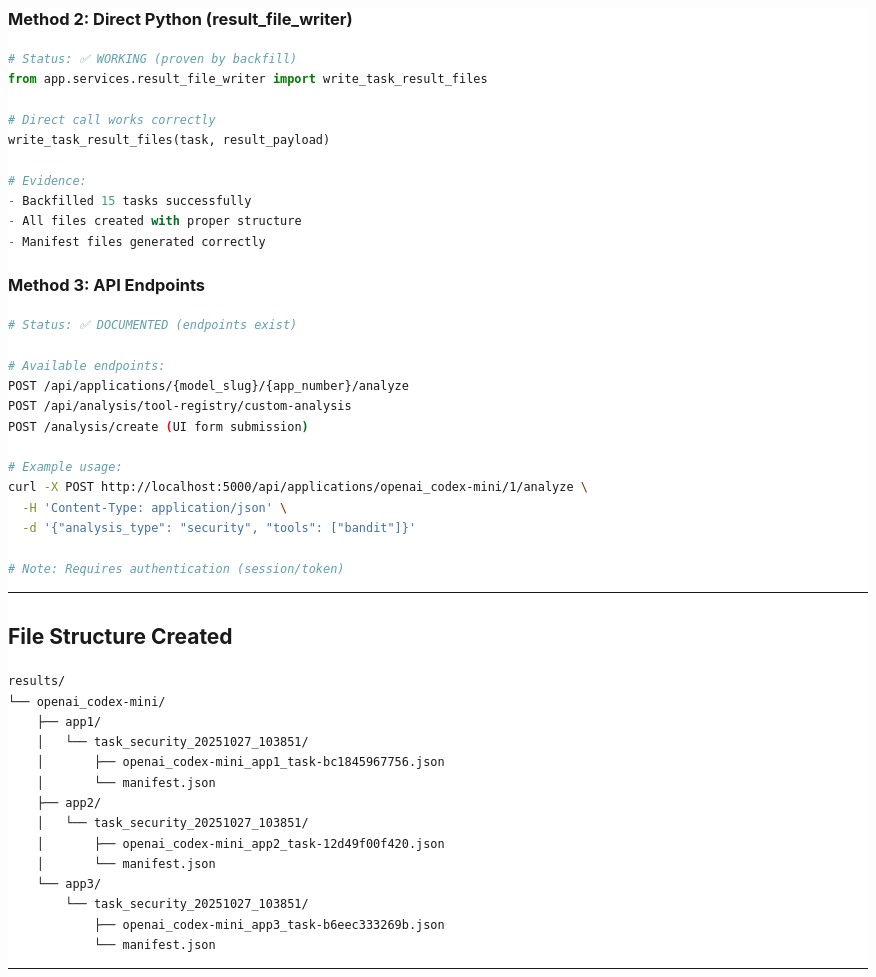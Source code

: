 ### Method 2: Direct Python (result_file_writer)
```python
# Status: ✅ WORKING (proven by backfill)
from app.services.result_file_writer import write_task_result_files

# Direct call works correctly
write_task_result_files(task, result_payload)

# Evidence:
- Backfilled 15 tasks successfully
- All files created with proper structure
- Manifest files generated correctly
```

### Method 3: API Endpoints
```bash
# Status: ✅ DOCUMENTED (endpoints exist)

# Available endpoints:
POST /api/applications/{model_slug}/{app_number}/analyze
POST /api/analysis/tool-registry/custom-analysis
POST /analysis/create (UI form submission)

# Example usage:
curl -X POST http://localhost:5000/api/applications/openai_codex-mini/1/analyze \
  -H 'Content-Type: application/json' \
  -d '{"analysis_type": "security", "tools": ["bandit"]}'

# Note: Requires authentication (session/token)
```

---

## File Structure Created

```
results/
└── openai_codex-mini/
    ├── app1/
    │   └── task_security_20251027_103851/
    │       ├── openai_codex-mini_app1_task-bc1845967756.json
    │       └── manifest.json
    ├── app2/
    │   └── task_security_20251027_103851/
    │       ├── openai_codex-mini_app2_task-12d49f00f420.json
    │       └── manifest.json
    └── app3/
        └── task_security_20251027_103851/
            ├── openai_codex-mini_app3_task-b6eec333269b.json
            └── manifest.json
```

---